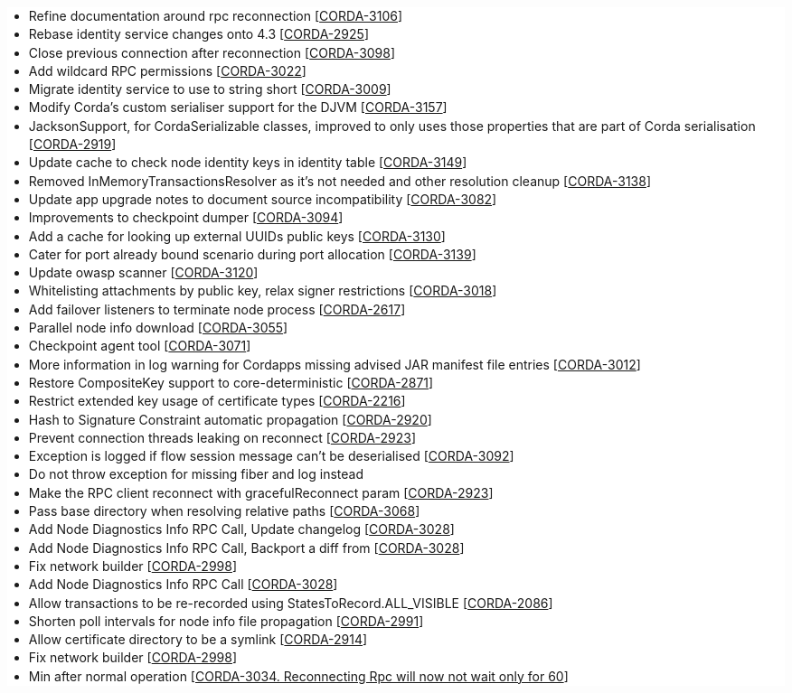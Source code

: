* Refine documentation around rpc reconnection [[CORDA-3106](https://r3-cev.atlassian.net/browse/CORDA-3106)]
* Rebase identity service changes onto 4.3 [[CORDA-2925](https://r3-cev.atlassian.net/browse/CORDA-2925)]
* Close previous connection after reconnection [[CORDA-3098](https://r3-cev.atlassian.net/browse/CORDA-3098)]
* Add wildcard RPC permissions [[CORDA-3022](https://r3-cev.atlassian.net/browse/CORDA-3022)]
* Migrate identity service to use to string short [[CORDA-3009](https://r3-cev.atlassian.net/browse/CORDA-3009)]
* Modify Corda’s custom serialiser support for the DJVM [[CORDA-3157](https://r3-cev.atlassian.net/browse/CORDA-3157)]
* JacksonSupport, for CordaSerializable classes, improved to only uses those properties that are part of Corda serialisation [[CORDA-2919](https://r3-cev.atlassian.net/browse/CORDA-2919)]
* Update cache to check node identity keys in identity table [[CORDA-3149](https://r3-cev.atlassian.net/browse/CORDA-3149)]
* Removed InMemoryTransactionsResolver as it’s not needed and other resolution cleanup [[CORDA-3138](https://r3-cev.atlassian.net/browse/CORDA-3138)]
* Update app upgrade notes to document source incompatibility [[CORDA-3082](https://r3-cev.atlassian.net/browse/CORDA-3082)]
* Improvements to checkpoint dumper [[CORDA-3094](https://r3-cev.atlassian.net/browse/CORDA-3094)]
* Add a cache for looking up external UUIDs public keys [[CORDA-3130](https://r3-cev.atlassian.net/browse/CORDA-3130)]
* Cater for port already bound scenario during port allocation [[CORDA-3139](https://r3-cev.atlassian.net/browse/CORDA-3139)]
* Update owasp scanner [[CORDA-3120](https://r3-cev.atlassian.net/browse/CORDA-3120)]
* Whitelisting attachments by public key, relax signer restrictions [[CORDA-3018](https://r3-cev.atlassian.net/browse/CORDA-3018)]
* Add failover listeners to terminate node process [[CORDA-2617](https://r3-cev.atlassian.net/browse/CORDA-2617)]
* Parallel node info download [[CORDA-3055](https://r3-cev.atlassian.net/browse/CORDA-3055)]
* Checkpoint agent tool [[CORDA-3071](https://r3-cev.atlassian.net/browse/CORDA-3071)]
* More information in log warning for Cordapps missing advised JAR manifest file entries [[CORDA-3012](https://r3-cev.atlassian.net/browse/CORDA-3012)]
* Restore CompositeKey support to core-deterministic [[CORDA-2871](https://r3-cev.atlassian.net/browse/CORDA-2871)]
* Restrict extended key usage of certificate types [[CORDA-2216](https://r3-cev.atlassian.net/browse/CORDA-2216)]
* Hash to Signature Constraint automatic propagation [[CORDA-2920](https://r3-cev.atlassian.net/browse/CORDA-2920)]
* Prevent connection threads leaking on reconnect [[CORDA-2923](https://r3-cev.atlassian.net/browse/CORDA-2923)]
* Exception is logged if flow session message can’t be deserialised [[CORDA-3092](https://r3-cev.atlassian.net/browse/CORDA-3092)]
* Do not throw exception for missing fiber and log instead
* Make the RPC client reconnect with gracefulReconnect param [[CORDA-2923](https://r3-cev.atlassian.net/browse/CORDA-2923)]
* Pass base directory when resolving relative paths [[CORDA-3068](https://r3-cev.atlassian.net/browse/CORDA-3068)]
* Add Node Diagnostics Info RPC Call, Update changelog [[CORDA-3028](https://r3-cev.atlassian.net/browse/CORDA-3028)]
* Add Node Diagnostics Info RPC Call, Backport a diff from [[CORDA-3028](https://r3-cev.atlassian.net/browse/CORDA-3028)]
* Fix network builder [[CORDA-2998](https://r3-cev.atlassian.net/browse/CORDA-2998)]
* Add Node Diagnostics Info RPC Call [[CORDA-3028](https://r3-cev.atlassian.net/browse/CORDA-3028)]
* Allow transactions to be re-recorded using StatesToRecord.ALL_VISIBLE [[CORDA-2086](https://r3-cev.atlassian.net/browse/CORDA-2086)]
* Shorten poll intervals for node info file propagation [[CORDA-2991](https://r3-cev.atlassian.net/browse/CORDA-2991)]
* Allow certificate directory to be a symlink [[CORDA-2914](https://r3-cev.atlassian.net/browse/CORDA-2914)]
* Fix network builder [[CORDA-2998](https://r3-cev.atlassian.net/browse/CORDA-2998)]
* Min after normal operation [[CORDA-3034. Reconnecting Rpc will now not wait only for 60](https://r3-cev.atlassian.net/browse/CORDA-3034.ReconnectingRpcwillnownotwaitonlyfor60)]